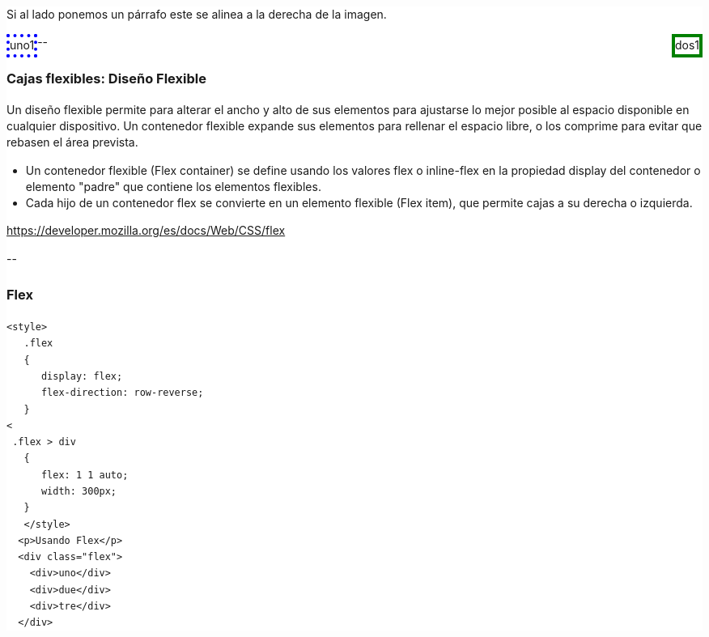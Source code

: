 Si al lado ponemos un párrafo este se alinea
a la derecha de la imagen.

<style>
#dos0 {float:right; border:  solid 4px green;}
#uno0 {float: left; border:  dotted 4px blue;}
</style>
<div id="uno0">uno1</div>
<div id="dos0">dos1</div>

--

### Cajas flexibles: Diseño Flexible

Un diseño flexible permite para alterar el ancho y alto de sus
elementos para ajustarse lo mejor posible al espacio disponible
en cualquier dispositivo. Un contenedor flexible expande sus
elementos para rellenar el espacio libre, o los comprime para
evitar que rebasen el área prevista.
- Un contenedor flexible (Flex container) se define usando los valores flex o inline-flex en la propiedad display del contenedor o elemento "padre" que contiene los elementos flexibles.
- Cada hijo de un contenedor flex se convierte en un elemento flexible (Flex item), que permite cajas a su derecha o izquierda.

https://developer.mozilla.org/es/docs/Web/CSS/flex

--

### Flex

```
<style>
   .flex
   {
      display: flex;
      flex-direction: row-reverse;
   }
<
 .flex > div
   {
      flex: 1 1 auto;
      width: 300px; 
   }
   </style>
  <p>Usando Flex</p>
  <div class="flex">
    <div>uno</div>
    <div>due</div>
    <div>tre</div>
  </div>
```

<style>
   .flex
   {
      display: flex;
      flex-direction: row-reverse;
   }
